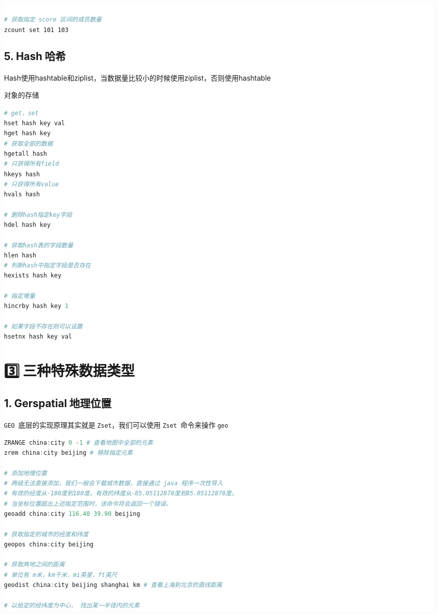 ```sh

# 获取指定 score 区间的成员数量
zcount set 101 103
```



## 5. Hash 哈希

Hash使用hashtable和ziplist，当数据量比较小的时候使用ziplist，否则使用hashtable

对象的存储

```powershell
# get，set
hset hash key val
hget hash key
# 获取全部的数据
hgetall hash
# 只获得所有field
hkeys hash
# 只获得所有value
hvals hash

# 删除hash指定key字段
hdel hash key

# 获取hash表的字段数量
hlen hash 
# 判断hash中指定字段是否存在
hexists hash key

# 指定增量
hincrby hash key 1

# 如果字段不存在则可以设置
hsetnx hash key val
```



# :three: 三种特殊数据类型

## 1. Gerspatial 地理位置

`GEO `底层的实现原理其实就是 `Zset`，我们可以使用 `Zset `命令来操作 `geo`

```powershell
ZRANGE china:city 0 -1 # 查看地图中全部的元素
zrem china:city beijing # 移除指定元素

# 添加地理位置
# 两级无法直接添加，我们一般会下载城市数据，直接通过 java 程序一次性导入
# 有效的经度从-180度到180度。有效的纬度从-85.05112878度到85.05112878度。
# 当坐标位置超出上述指定范围时，该命令将会返回一个错误。
geoadd china:city 116.40 39.90 beijing

# 获取指定的城市的经度和纬度
geopos china:city beijing

# 获取两地之间的距离
# 单位有 m米，km千米，mi英里，ft英尺
geodist china:city beijing shanghai km # 查看上海到北京的直线距离

# 以给定的经纬度为中心， 找出某一半径内的元素
```